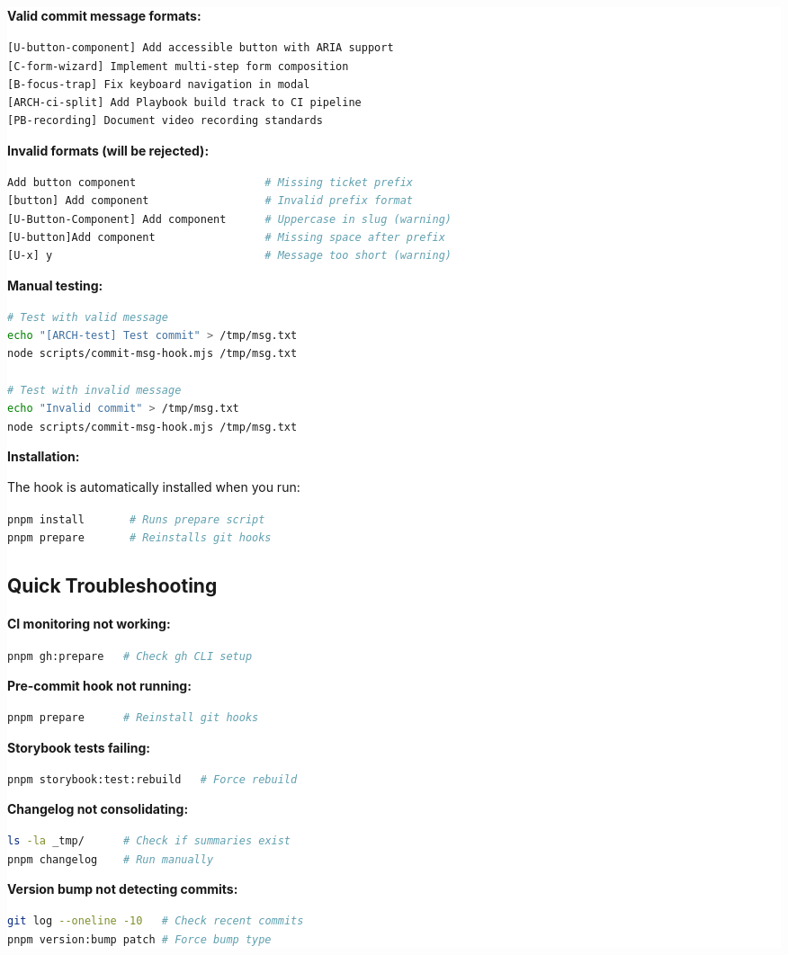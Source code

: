 **Valid commit message formats:**

```bash
[U-button-component] Add accessible button with ARIA support
[C-form-wizard] Implement multi-step form composition
[B-focus-trap] Fix keyboard navigation in modal
[ARCH-ci-split] Add Playbook build track to CI pipeline
[PB-recording] Document video recording standards
```

**Invalid formats (will be rejected):**

```bash
Add button component                    # Missing ticket prefix
[button] Add component                  # Invalid prefix format
[U-Button-Component] Add component      # Uppercase in slug (warning)
[U-button]Add component                 # Missing space after prefix
[U-x] y                                 # Message too short (warning)
```

**Manual testing:**

```bash
# Test with valid message
echo "[ARCH-test] Test commit" > /tmp/msg.txt
node scripts/commit-msg-hook.mjs /tmp/msg.txt

# Test with invalid message
echo "Invalid commit" > /tmp/msg.txt
node scripts/commit-msg-hook.mjs /tmp/msg.txt
```

**Installation:**

The hook is automatically installed when you run:

```bash
pnpm install       # Runs prepare script
pnpm prepare       # Reinstalls git hooks
```

## Quick Troubleshooting

**CI monitoring not working:**

```bash
pnpm gh:prepare   # Check gh CLI setup
```

**Pre-commit hook not running:**

```bash
pnpm prepare      # Reinstall git hooks
```

**Storybook tests failing:**

```bash
pnpm storybook:test:rebuild   # Force rebuild
```

**Changelog not consolidating:**

```bash
ls -la _tmp/      # Check if summaries exist
pnpm changelog    # Run manually
```

**Version bump not detecting commits:**

```bash
git log --oneline -10   # Check recent commits
pnpm version:bump patch # Force bump type
```
